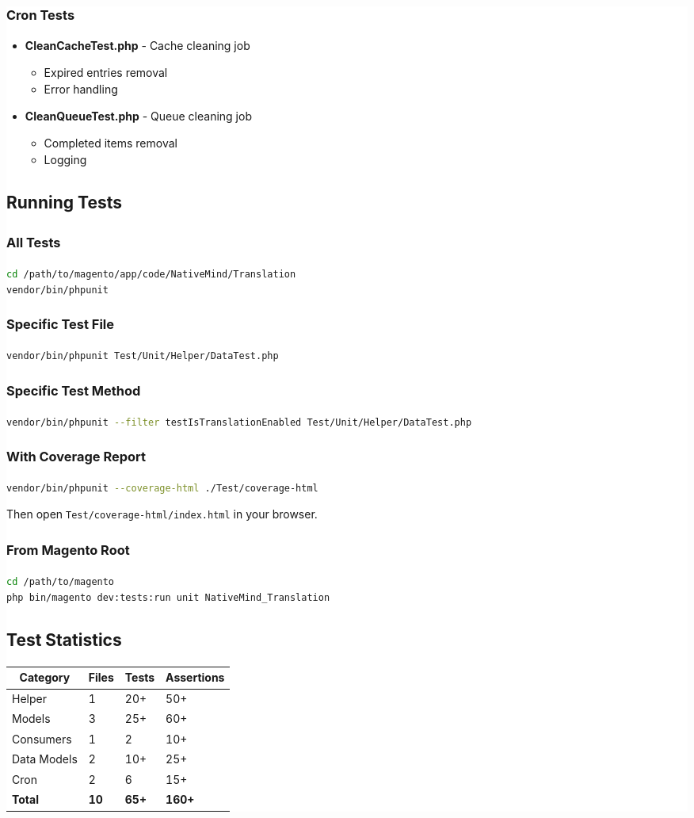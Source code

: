 ### Cron Tests
- **CleanCacheTest.php** - Cache cleaning job
  - Expired entries removal
  - Error handling
  
- **CleanQueueTest.php** - Queue cleaning job
  - Completed items removal
  - Logging

## Running Tests

### All Tests
```bash
cd /path/to/magento/app/code/NativeMind/Translation
vendor/bin/phpunit
```

### Specific Test File
```bash
vendor/bin/phpunit Test/Unit/Helper/DataTest.php
```

### Specific Test Method
```bash
vendor/bin/phpunit --filter testIsTranslationEnabled Test/Unit/Helper/DataTest.php
```

### With Coverage Report
```bash
vendor/bin/phpunit --coverage-html ./Test/coverage-html
```

Then open `Test/coverage-html/index.html` in your browser.

### From Magento Root
```bash
cd /path/to/magento
php bin/magento dev:tests:run unit NativeMind_Translation
```

## Test Statistics

| Category | Files | Tests | Assertions |
|----------|-------|-------|------------|
| Helper | 1 | 20+ | 50+ |
| Models | 3 | 25+ | 60+ |
| Consumers | 1 | 2 | 10+ |
| Data Models | 2 | 10+ | 25+ |
| Cron | 2 | 6 | 15+ |
| **Total** | **10** | **65+** | **160+** |
